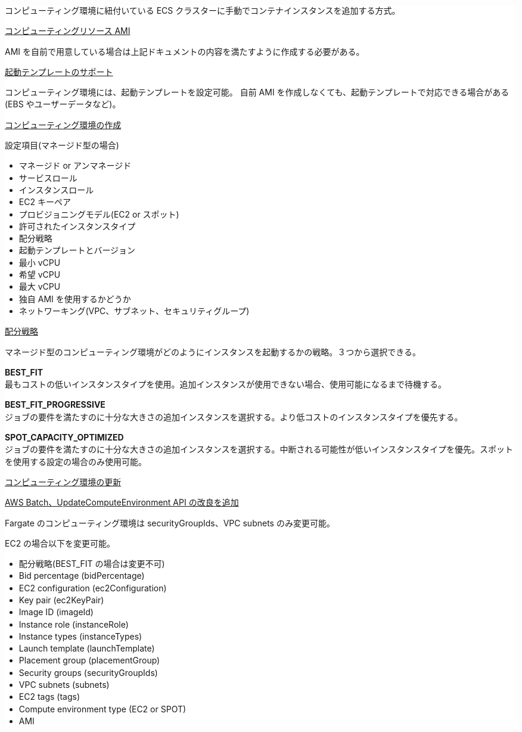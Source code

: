 コンピューティング環境に紐付いている ECS クラスターに手動でコンテナインスタンスを追加する方式。


[コンピューティングリソース AMI](https://docs.aws.amazon.com/ja_jp/batch/latest/userguide/compute_resource_AMIs.html)

AMI を自前で用意している場合は上記ドキュメントの内容を満たすように作成する必要がある。


[起動テンプレートのサポート](https://docs.aws.amazon.com/ja_jp/batch/latest/userguide/launch-templates.html)

コンピューティング環境には、起動テンプレートを設定可能。
自前 AMI を作成しなくても、起動テンプレートで対応できる場合がある(EBS やユーザーデータなど)。


[コンピューティング環境の作成](https://docs.aws.amazon.com/ja_jp/batch/latest/userguide/create-compute-environment.html)

設定項目(マネージド型の場合)

* マネージド or アンマネージド
* サービスロール
* インスタンスロール
* EC2 キーペア
* プロビジョニングモデル(EC2 or スポット)
* 許可されたインスタンスタイプ
* 配分戦略
* 起動テンプレートとバージョン
* 最小 vCPU
* 希望 vCPU
* 最大 vCPU
* 独自 AMI を使用するかどうか
* ネットワーキング(VPC、サブネット、セキュリティグループ)


[配分戦略](https://docs.aws.amazon.com/ja_jp/batch/latest/userguide/allocation-strategies.html)

マネージド型のコンピューティング環境がどのようにインスタンスを起動するかの戦略。３つから選択できる。

**BEST_FIT**  
最もコストの低いインスタンスタイプを使用。追加インスタンスが使用できない場合、使用可能になるまで待機する。

**BEST_FIT_PROGRESSIVE**  
ジョブの要件を満たすのに十分な大きさの追加インスタンスを選択する。より低コストのインスタンスタイプを優先する。

**SPOT_CAPACITY_OPTIMIZED**  
ジョブの要件を満たすのに十分な大きさの追加インスタンスを選択する。中断される可能性が低いインスタンスタイプを優先。スポットを使用する設定の場合のみ使用可能。


[コンピューティング環境の更新](https://docs.aws.amazon.com/ja_jp/batch/latest/userguide/updating-compute-environments.html)

[AWS Batch、UpdateComputeEnvironment API の改良を追加](https://aws.amazon.com/jp/about-aws/whats-new/2022/04/aws-batch-adds-improvement-updatecomputeenvironment-api/)

Fargate のコンピューティング環境は securityGroupIds、VPC subnets のみ変更可能。

EC2 の場合以下を変更可能。
* 配分戦略(BEST_FIT の場合は変更不可)
* Bid percentage (bidPercentage)
* EC2 configuration (ec2Configuration)
* Key pair (ec2KeyPair)
* Image ID (imageId)
* Instance role (instanceRole)
* Instance types (instanceTypes)
* Launch template (launchTemplate)
* Placement group (placementGroup)
* Security groups (securityGroupIds)
* VPC subnets (subnets)
* EC2 tags (tags)
* Compute environment type (EC2 or SPOT)
* AMI
